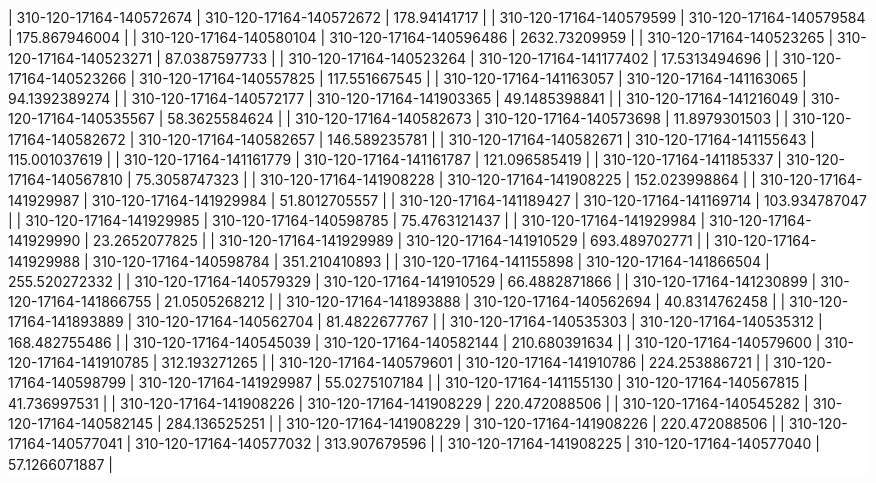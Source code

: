 | 310-120-17164-140572674 | 310-120-17164-140572672 | 178.94141717 |
| 310-120-17164-140579599 | 310-120-17164-140579584 | 175.867946004 |
| 310-120-17164-140580104 | 310-120-17164-140596486 | 2632.73209959 |
| 310-120-17164-140523265 | 310-120-17164-140523271 | 87.0387597733 |
| 310-120-17164-140523264 | 310-120-17164-141177402 | 17.5313494696 |
| 310-120-17164-140523266 | 310-120-17164-140557825 | 117.551667545 |
| 310-120-17164-141163057 | 310-120-17164-141163065 | 94.1392389274 |
| 310-120-17164-140572177 | 310-120-17164-141903365 | 49.1485398841 |
| 310-120-17164-141216049 | 310-120-17164-140535567 | 58.3625584624 |
| 310-120-17164-140582673 | 310-120-17164-140573698 | 11.8979301503 |
| 310-120-17164-140582672 | 310-120-17164-140582657 | 146.589235781 |
| 310-120-17164-140582671 | 310-120-17164-141155643 | 115.001037619 |
| 310-120-17164-141161779 | 310-120-17164-141161787 | 121.096585419 |
| 310-120-17164-141185337 | 310-120-17164-140567810 | 75.3058747323 |
| 310-120-17164-141908228 | 310-120-17164-141908225 | 152.023998864 |
| 310-120-17164-141929987 | 310-120-17164-141929984 | 51.8012705557 |
| 310-120-17164-141189427 | 310-120-17164-141169714 | 103.934787047 |
| 310-120-17164-141929985 | 310-120-17164-140598785 | 75.4763121437 |
| 310-120-17164-141929984 | 310-120-17164-141929990 | 23.2652077825 |
| 310-120-17164-141929989 | 310-120-17164-141910529 | 693.489702771 |
| 310-120-17164-141929988 | 310-120-17164-140598784 | 351.210410893 |
| 310-120-17164-141155898 | 310-120-17164-141866504 | 255.520272332 |
| 310-120-17164-140579329 | 310-120-17164-141910529 | 66.4882871866 |
| 310-120-17164-141230899 | 310-120-17164-141866755 | 21.0505268212 |
| 310-120-17164-141893888 | 310-120-17164-140562694 | 40.8314762458 |
| 310-120-17164-141893889 | 310-120-17164-140562704 | 81.4822677767 |
| 310-120-17164-140535303 | 310-120-17164-140535312 | 168.482755486 |
| 310-120-17164-140545039 | 310-120-17164-140582144 | 210.680391634 |
| 310-120-17164-140579600 | 310-120-17164-141910785 | 312.193271265 |
| 310-120-17164-140579601 | 310-120-17164-141910786 | 224.253886721 |
| 310-120-17164-140598799 | 310-120-17164-141929987 | 55.0275107184 |
| 310-120-17164-141155130 | 310-120-17164-140567815 | 41.736997531 |
| 310-120-17164-141908226 | 310-120-17164-141908229 | 220.472088506 |
| 310-120-17164-140545282 | 310-120-17164-140582145 | 284.136525251 |
| 310-120-17164-141908229 | 310-120-17164-141908226 | 220.472088506 |
| 310-120-17164-140577041 | 310-120-17164-140577032 | 313.907679596 |
| 310-120-17164-141908225 | 310-120-17164-140577040 | 57.1266071887 |